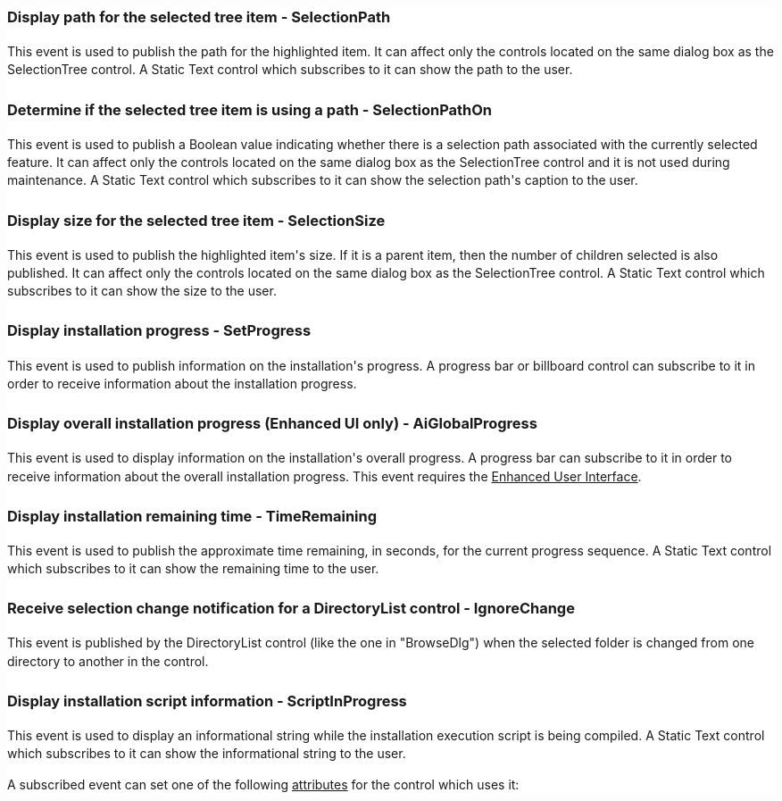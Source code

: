 ### Display path for the selected tree item - SelectionPath

This event is used to publish the path for the highlighted item. It can affect only the controls located on the same dialog box as the SelectionTree control. A Static Text control which subscribes to it can show the path to the user.

### Determine if the selected tree item is using a path - SelectionPathOn

This event is used to publish a Boolean value indicating whether there is a selection path associated with the currently selected feature. It can affect only the controls located on the same dialog box as the SelectionTree control and it is not used during maintenance. A Static Text control which subscribes to it can show the selection path's caption to the user.

### Display size for the selected tree item - SelectionSize

This event is used to publish the highlighted item's size. If it is a parent item, then the number of children selected is also published. It can affect only the controls located on the same dialog box as the SelectionTree control. A Static Text control which subscribes to it can show the size to the user.

### Display installation progress - SetProgress

This event is used to publish information on the installation's progress. A progress bar or billboard control can subscribe to it in order to receive information about the installation progress.

### Display overall installation progress (Enhanced UI only) - AiGlobalProgress

This event is used to display information on the installation's overall progress. A progress bar can subscribe to it in order to receive information about the overall installation progress. This event requires the [Enhanced User Interface](https://tools.techidaily.com/advancedinstaller/products/). 

### Display installation remaining time - TimeRemaining

This event is used to publish the approximate time remaining, in seconds, for the current progress sequence. A Static Text control which subscribes to it can show the remaining time to the user.

### Receive selection change notification for a DirectoryList control - IgnoreChange

This event is published by the DirectoryList control (like the one in "BrowseDlg") when the selected folder is changed from one directory to another in the control.

### Display installation script information - ScriptInProgress

This event is used to display an informational string while the installation execution script is being compiled. A Static Text control which subscribes to it can show the informational string to the user.

A subscribed event can set one of the following [attributes](https://tools.techidaily.com/advancedinstaller/products/) for the control which uses it:
